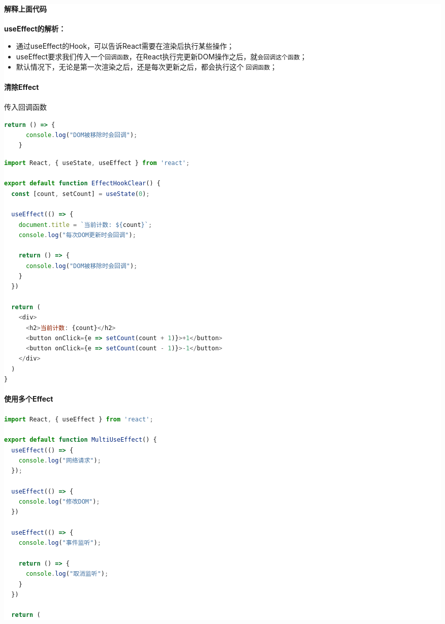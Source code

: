 #### 解释上面代码

**useEffect的解析：**

- 通过useEffect的Hook，可以告诉React需要在渲染后执行某些操作；
- useEffect要求我们传入一个`回调函数`，在React执行完更新DOM操作之后，就`会回调这个函数`；
- 默认情况下，无论是第一次渲染之后，还是每次更新之后，都会执行这个 `回调函数`；

#### 清除Effect

传入回调函数

```javascript
return () => {
      console.log("DOM被移除时会回调");
    }
```



```javascript
import React, { useState, useEffect } from 'react';

export default function EffectHookClear() {
  const [count, setCount] = useState(0);

  useEffect(() => {
    document.title = `当前计数: ${count}`;
    console.log("每次DOM更新时会回调");

    return () => {
      console.log("DOM被移除时会回调");
    }
  })

  return (
    <div>
      <h2>当前计数: {count}</h2>
      <button onClick={e => setCount(count + 1)}>+1</button>
      <button onClick={e => setCount(count - 1)}>-1</button>
    </div>
  )
}
```

#### 使用多个Effect

```javascript
import React, { useEffect } from 'react';

export default function MultiUseEffect() {
  useEffect(() => {
    console.log("网络请求");
  });

  useEffect(() => {
    console.log("修改DOM");
  })

  useEffect(() => {
    console.log("事件监听");

    return () => {
      console.log("取消监听");
    }
  })

  return (
```